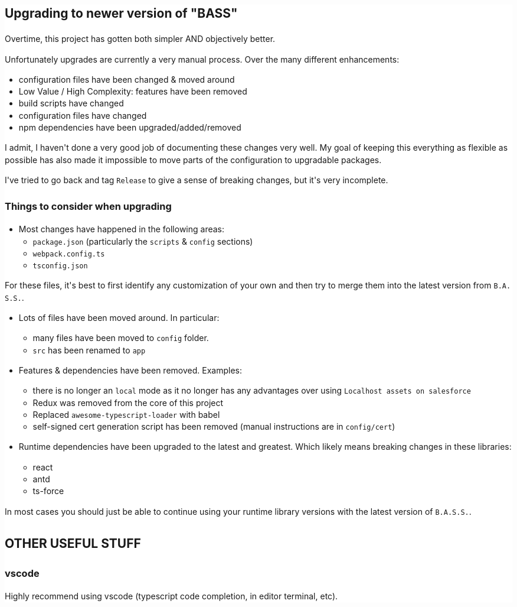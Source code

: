 ## Upgrading to newer version of "BASS"

Overtime, this project has gotten both simpler AND objectively better.

Unfortunately upgrades are currently a very manual process.  Over the many different enhancements:

* configuration files have been changed & moved around
* Low Value / High Complexity: features have been removed
* build scripts have changed
* configuration files have changed
* npm dependencies have been upgraded/added/removed

I admit, I haven't done a very good job of documenting these changes very well.  My goal of keeping this everything as flexible as possible has also made it impossible to move parts of the configuration to upgradable packages.

I've tried to go back and tag `Release` to give a sense of breaking changes, but it's very incomplete.

### Things to consider when upgrading

* Most changes have happened in the following areas:
  * `package.json` (particularly the `scripts` & `config` sections)
  * `webpack.config.ts`
  * `tsconfig.json`

For these files, it's best to first identify any customization of your own and then try to merge them into the latest version from `B.A.S.S.`.

* Lots of files have been moved around.  In particular:
  * many files have been moved to `config` folder.
  * `src` has been renamed to `app`

* Features & dependencies have been removed. Examples:
  * there is no longer an `local` mode as it no longer has any advantages over using `Localhost assets on salesforce`
  * Redux was removed from the core of this project
  * Replaced `awesome-typescript-loader` with babel
  * self-signed cert generation script has been removed (manual instructions are in `config/cert`)

* Runtime dependencies have been upgraded to the latest and greatest. Which likely means breaking changes in these libraries:
  * react
  * antd
  * ts-force

In most cases you should just be able to continue using your runtime library versions with the latest version of `B.A.S.S.`.

## OTHER USEFUL STUFF

### vscode

Highly recommend using vscode (typescript code completion, in editor terminal, etc).
